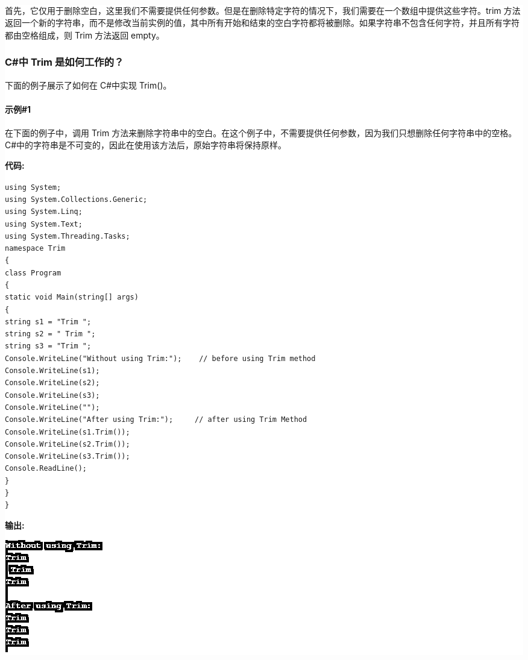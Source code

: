 首先，它仅用于删除空白，这里我们不需要提供任何参数。但是在删除特定字符的情况下，我们需要在一个数组中提供这些字符。trim 方法返回一个新的字符串，而不是修改当前实例的值，其中所有开始和结束的空白字符都将被删除。如果字符串不包含任何字符，并且所有字符都由空格组成，则 Trim 方法返回 empty。

### C#中 Trim 是如何工作的？

下面的例子展示了如何在 C#中实现 Trim()。

#### 示例#1

在下面的例子中，调用 Trim 方法来删除字符串中的空白。在这个例子中，不需要提供任何参数，因为我们只想删除任何字符串中的空格。C#中的字符串是不可变的，因此在使用该方法后，原始字符串将保持原样。

**代码:**

```
using System;
using System.Collections.Generic;
using System.Linq;
using System.Text;
using System.Threading.Tasks;
namespace Trim
{
class Program
{
static void Main(string[] args)
{
string s1 = "Trim ";
string s2 = " Trim ";
string s3 = "Trim ";
Console.WriteLine("Without using Trim:");    // before using Trim method
Console.WriteLine(s1);
Console.WriteLine(s2);
Console.WriteLine(s3);
Console.WriteLine("");
Console.WriteLine("After using Trim:");     // after using Trim Method
Console.WriteLine(s1.Trim());
Console.WriteLine(s2.Trim());
Console.WriteLine(s3.Trim());
Console.ReadLine();
}
}
}
```

**输出:**

![Whitespaces Example 1](img/8967a5682c38ec38b19f51db834cedd3.png)
